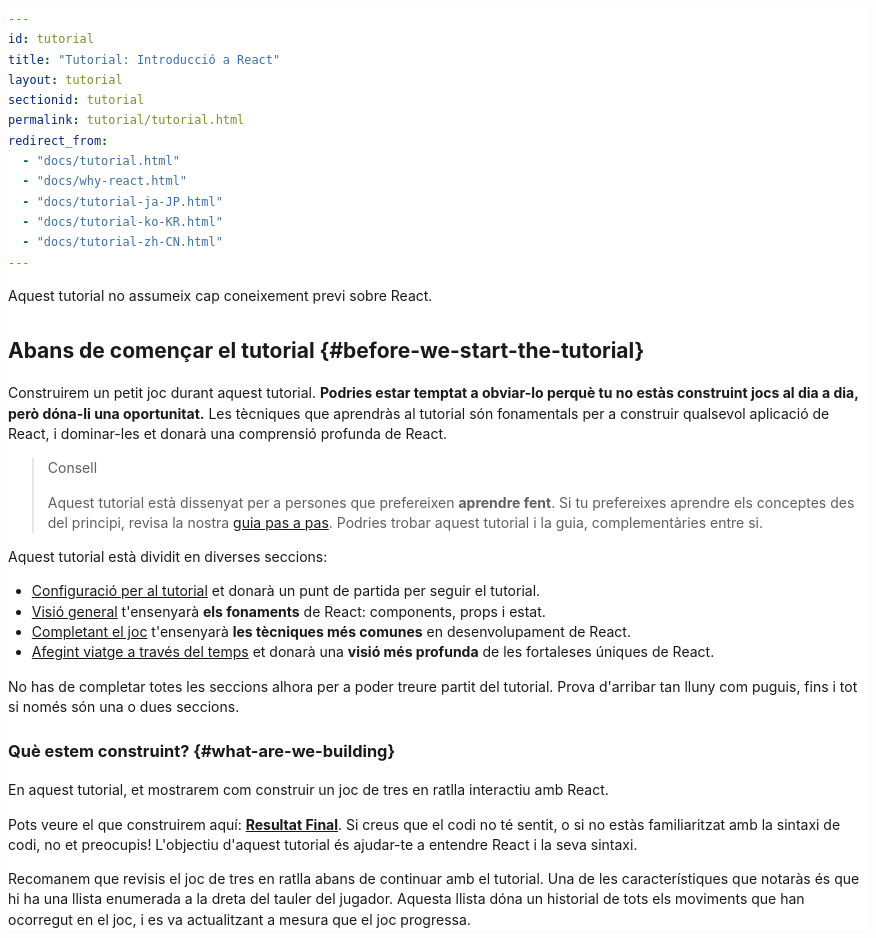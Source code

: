 ```yaml
---
id: tutorial
title: "Tutorial: Introducció a React"
layout: tutorial
sectionid: tutorial
permalink: tutorial/tutorial.html
redirect_from:
  - "docs/tutorial.html"
  - "docs/why-react.html"
  - "docs/tutorial-ja-JP.html"
  - "docs/tutorial-ko-KR.html"
  - "docs/tutorial-zh-CN.html"
---
```


Aquest tutorial no assumeix cap coneixement previ sobre React.

## Abans de començar el tutorial {#before-we-start-the-tutorial}

Construirem un petit joc durant aquest tutorial. **Podries estar temptat a obviar-lo perquè tu no estàs construint jocs al dia a dia, però dóna-li una oportunitat.** Les tècniques que aprendràs al tutorial són fonamentals per a construir qualsevol aplicació de React, i dominar-les et donarà una comprensió profunda de React.

>Consell
>
>Aquest tutorial està dissenyat per a persones que prefereixen **aprendre fent**. Si tu prefereixes aprendre els conceptes des del principi, revisa la nostra [guia pas a pas](/docs/hello-world.html). Podries trobar aquest tutorial i la guia, complementàries entre si.

Aquest tutorial està dividit en diverses seccions:

* [Configuració per al tutorial](#setup-for-the-tutorial) et donarà un punt de partida per seguir el tutorial.
* [Visió general](#overview) t'ensenyarà **els fonaments** de React: components, props i estat.
* [Completant el joc](#completing-the-game) t'ensenyarà **les tècniques més comunes** en desenvolupament de React.
* [Afegint viatge a través del temps](#adding-time-travel) et donarà una **visió més profunda** de les fortaleses úniques de React.

No has de completar totes les seccions alhora per a poder treure partit del tutorial. Prova d'arribar tan lluny com puguis, fins i tot si només són una o dues seccions.

### Què estem construint? {#what-are-we-building}

En aquest tutorial, et mostrarem com construir un joc de tres en ratlla interactiu amb React.

Pots veure el que construirem aquí: **[Resultat Final](https://codepen.io/gaearon/pen/gWWZgR?editors=0010)**. Si creus que el codi no té sentit, o si no estàs familiaritzat amb la sintaxi de codi, no et preocupis! L'objectiu d'aquest tutorial és ajudar-te a entendre React i la seva sintaxi.

Recomanem que revisis el joc de tres en ratlla abans de continuar amb el tutorial. Una de les característiques que notaràs és que hi ha una llista enumerada a la dreta del tauler del jugador. Aquesta llista dóna un historial de tots els moviments que han ocorregut en el joc, i es va actualitzant a mesura que el joc progressa.
